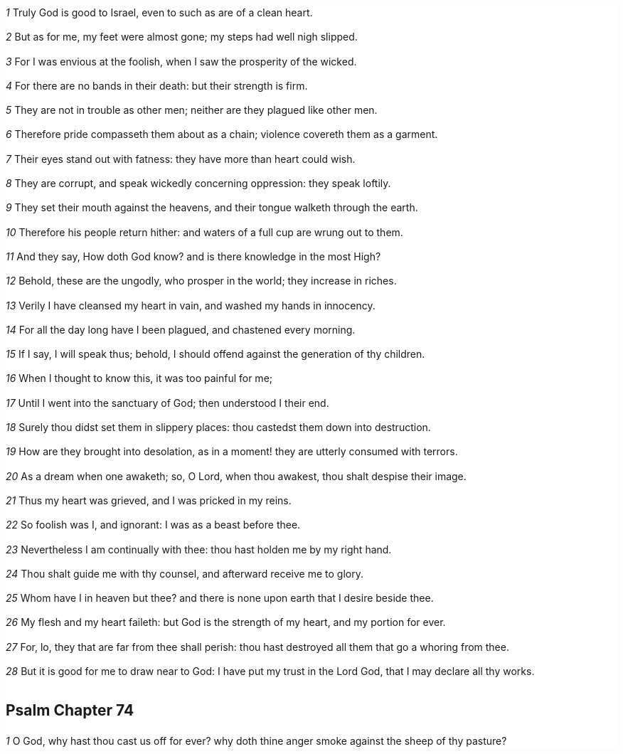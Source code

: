 *1* Truly God is good to Israel, even to such as are of a clean heart.

*2* But as for me, my feet were almost gone; my steps had well nigh slipped.

*3* For I was envious at the foolish, when I saw the prosperity of the wicked.

*4* For there are no bands in their death: but their strength is firm.

*5* They are not in trouble as other men; neither are they plagued like other men.

*6* Therefore pride compasseth them about as a chain; violence covereth them as a garment.

*7* Their eyes stand out with fatness: they have more than heart could wish.

*8* They are corrupt, and speak wickedly concerning oppression: they speak loftily.

*9* They set their mouth against the heavens, and their tongue walketh through the earth.

*10* Therefore his people return hither: and waters of a full cup are wrung out to them.

*11* And they say, How doth God know? and is there knowledge in the most High?

*12* Behold, these are the ungodly, who prosper in the world; they increase in riches.

*13* Verily I have cleansed my heart in vain, and washed my hands in innocency.

*14* For all the day long have I been plagued, and chastened every morning.

*15* If I say, I will speak thus; behold, I should offend against the generation of thy children.

*16* When I thought to know this, it was too painful for me;

*17* Until I went into the sanctuary of God; then understood I their end.

*18* Surely thou didst set them in slippery places: thou castedst them down into destruction.

*19* How are they brought into desolation, as in a moment! they are utterly consumed with terrors.

*20* As a dream when one awaketh; so, O Lord, when thou awakest, thou shalt despise their image.

*21* Thus my heart was grieved, and I was pricked in my reins.

*22* So foolish was I, and ignorant: I was as a beast before thee.

*23* Nevertheless I am continually with thee: thou hast holden me by my right hand.

*24* Thou shalt guide me with thy counsel, and afterward receive me to glory.

*25* Whom have I in heaven but thee? and there is none upon earth that I desire beside thee.

*26* My flesh and my heart faileth: but God is the strength of my heart, and my portion for ever.

*27* For, lo, they that are far from thee shall perish: thou hast destroyed all them that go a whoring from thee.

*28* But it is good for me to draw near to God: I have put my trust in the Lord God, that I may declare all thy works.


## Psalm Chapter 74

*1* O God, why hast thou cast us off for ever? why doth thine anger smoke against the sheep of thy pasture?
